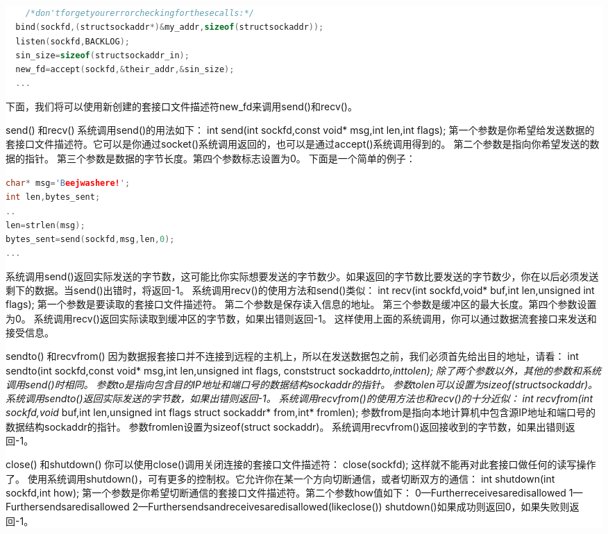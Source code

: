 ```c
    /*don'tforgetyourerrorcheckingforthesecalls:*/
  bind(sockfd,(structsockaddr*)&my_addr,sizeof(structsockaddr));
  listen(sockfd,BACKLOG);
  sin_size=sizeof(structsockaddr_in);
  new_fd=accept(sockfd,&their_addr,&sin_size);
  ...
```
下面，我们将可以使用新创建的套接口文件描述符new_fd来调用send()和recv()。 

send() 和recv()
系统调用send()的用法如下：
int send(int sockfd,const void* msg,int len,int flags);
第一个参数是你希望给发送数据的套接口文件描述符。它可以是你通过socket()系统调用返回的，也可以是通过accept()系统调用得到的。
第二个参数是指向你希望发送的数据的指针。
第三个参数是数据的字节长度。第四个参数标志设置为0。
下面是一个简单的例子：
```c
char* msg='Beejwashere!';
int len,bytes_sent;
..
len=strlen(msg);
bytes_sent=send(sockfd,msg,len,0);
...
```
系统调用send()返回实际发送的字节数，这可能比你实际想要发送的字节数少。如果返回的字节数比要发送的字节数少，你在以后必须发送剩下的数据。当send()出错时，将返回-1。
系统调用recv()的使用方法和send()类似：
int recv(int sockfd,void* buf,int len,unsigned int flags);
第一个参数是要读取的套接口文件描述符。
第二个参数是保存读入信息的地址。
第三个参数是缓冲区的最大长度。第四个参数设置为0。
系统调用recv()返回实际读取到缓冲区的字节数，如果出错则返回-1。
这样使用上面的系统调用，你可以通过数据流套接口来发送和接受信息。 

sendto() 和recvfrom()
因为数据报套接口并不连接到远程的主机上，所以在发送数据包之前，我们必须首先给出目的地址，请看：
int sendto(int sockfd,const void* msg,int len,unsigned int flags,
                conststruct sockaddr*to,inttolen);
除了两个参数以外，其他的参数和系统调用send()时相同。
参数to是指向包含目的IP地址和端口号的数据结构sockaddr的指针。
参数tolen可以设置为sizeof(structsockaddr)。
系统调用sendto()返回实际发送的字节数，如果出错则返回-1。
系统调用recvfrom()的使用方法也和recv()的十分近似：
int recvfrom(int sockfd,void* buf,int len,unsigned int flags
            struct sockaddr* from,int* fromlen);
参数from是指向本地计算机中包含源IP地址和端口号的数据结构sockaddr的指针。
参数fromlen设置为sizeof(struct sockaddr)。
系统调用recvfrom()返回接收到的字节数，如果出错则返回-1。 

close() 和shutdown()
你可以使用close()调用关闭连接的套接口文件描述符：
close(sockfd);
这样就不能再对此套接口做任何的读写操作了。
使用系统调用shutdown()，可有更多的控制权。它允许你在某一个方向切断通信，或者切断双方的通信：
int shutdown(int sockfd,int how);
第一个参数是你希望切断通信的套接口文件描述符。第二个参数how值如下：
0—Furtherreceivesaredisallowed
1—Furthersendsaredisallowed
2—Furthersendsandreceivesaredisallowed(likeclose())
shutdown()如果成功则返回0，如果失败则返回-1。 
